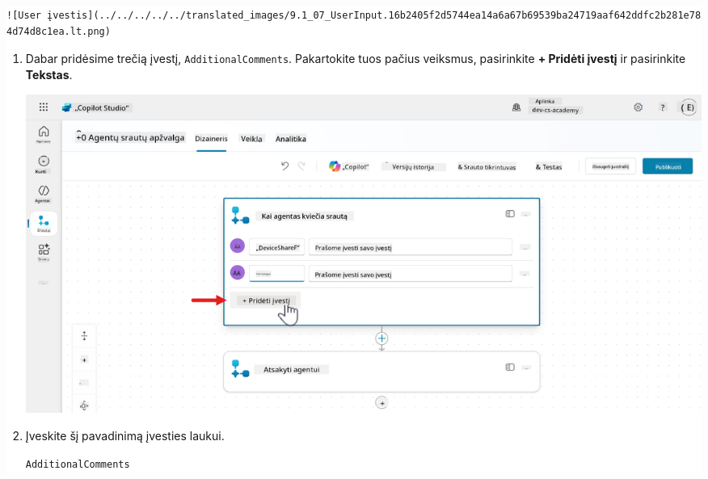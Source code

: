     ![User įvestis](../../../../../translated_images/9.1_07_UserInput.16b2405f2d5744ea14a6a67b69539ba24719aaf642ddfc2b281e784d74d8c1ea.lt.png)

1. Dabar pridėsime trečią įvestį, `AdditionalComments`. Pakartokite tuos pačius veiksmus, pasirinkite **+ Pridėti įvestį** ir pasirinkite **Tekstas**.

    ![Pridėti įvestį](../../../../../translated_images/9.1_08_AddInput.4685bb77618e6d9cfca7a42a0945d10f59825b1ca42de372dcf07c9170451680.lt.png)

1. Įveskite šį pavadinimą įvesties laukui.

    ```text
    AdditionalComments
    ```
